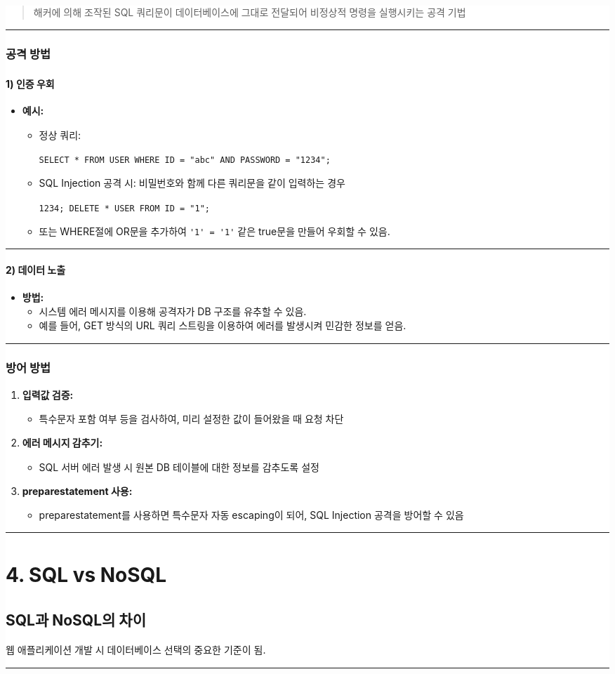 > 해커에 의해 조작된 SQL 쿼리문이 데이터베이스에 그대로 전달되어 비정상적 명령을 실행시키는 공격 기법

---

### 공격 방법

#### 1) 인증 우회

- **예시:**
    - 정상 쿼리:
        
        ```
        SELECT * FROM USER WHERE ID = "abc" AND PASSWORD = "1234";
        ```
        
    - SQL Injection 공격 시:
        비밀번호와 함께 다른 쿼리문을 같이 입력하는 경우
        ```
        1234; DELETE * USER FROM ID = "1";
        ```
        
    - 또는 WHERE절에 OR문을 추가하여 `'1' = '1'` 같은 true문을 만들어 우회할 수 있음.

---

#### 2) 데이터 노출

- **방법:**
    - 시스템 에러 메시지를 이용해 공격자가 DB 구조를 유추할 수 있음.
    - 예를 들어, GET 방식의 URL 쿼리 스트링을 이용하여 에러를 발생시켜 민감한 정보를 얻음.

---

### 방어 방법

1. **입력값 검증:**
    
    - 특수문자 포함 여부 등을 검사하여, 미리 설정한 값이 들어왔을 때 요청 차단
2. **에러 메시지 감추기:**
    
    - SQL 서버 에러 발생 시 원본 DB 테이블에 대한 정보를 감추도록 설정
3. **preparestatement 사용:**
    
    - preparestatement를 사용하면 특수문자 자동 escaping이 되어, SQL Injection 공격을 방어할 수 있음

---

# 4. SQL vs NoSQL

## SQL과 NoSQL의 차이

웹 애플리케이션 개발 시 데이터베이스 선택의 중요한 기준이 됨.

---
